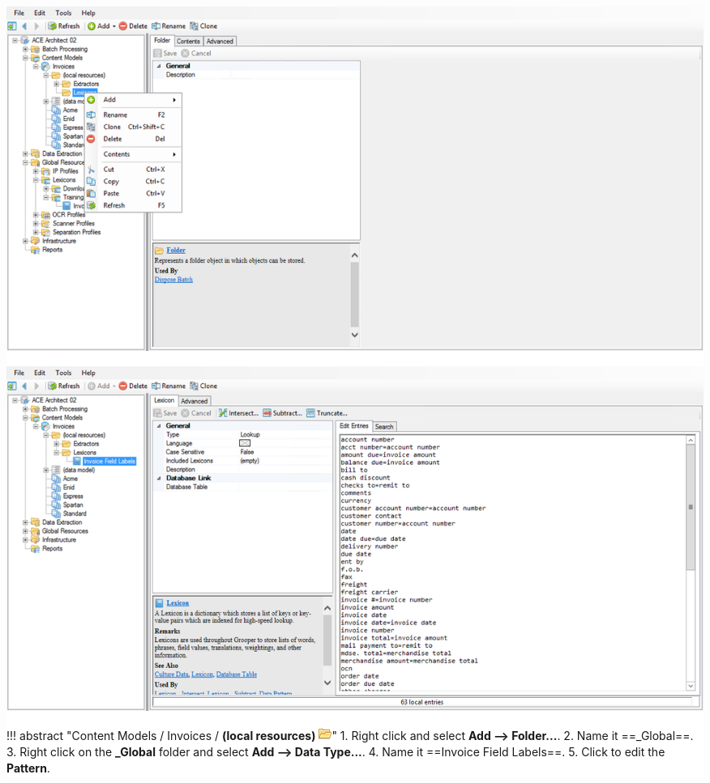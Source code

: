 ![](../assets/img/vol-2/4-4/022.png)

![](../assets/img/vol-2/4-4/023.png)

!!! abstract "Content Models / Invoices / **(local resources)** ![](../assets/img/thumbs/ace_folder-local-resources.png)"
    1. Right click and select **Add --> Folder...**.
    2. Name it ==_Global==.
    3. Right click on the **_Global** folder and select **Add --> Data Type...**.
    4. Name it ==Invoice Field Labels==.
    5. Click to edit the **Pattern**.
